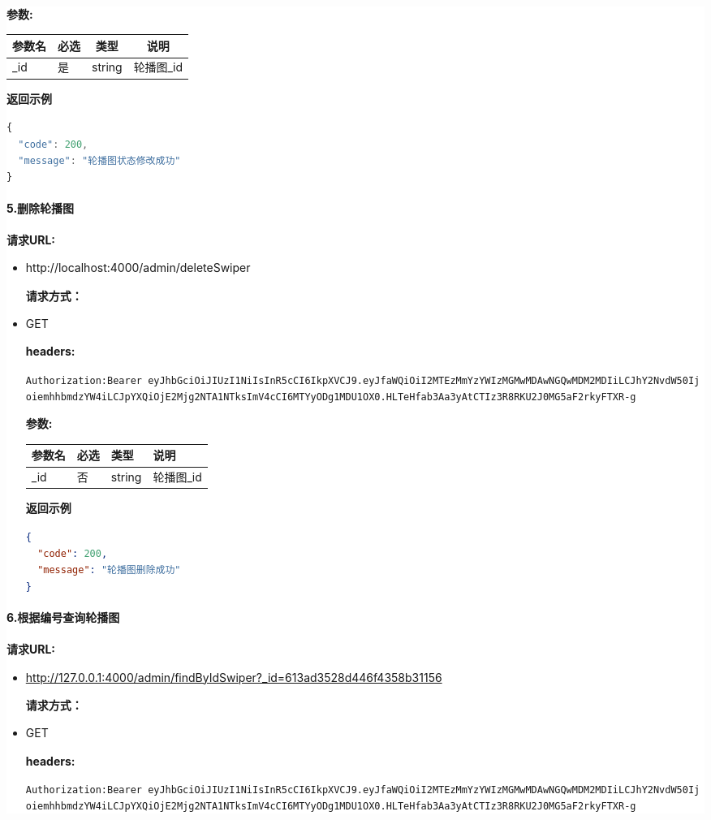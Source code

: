   **参数:**
  
  | 参数名 | 必选 | 类型   | 说明      |
  | :----- | ---- | ------ | --------- |
  | _id    | 是   | string | 轮播图_id |
  
  **返回示例**
  
  ```js
  {
    "code": 200,
    "message": "轮播图状态修改成功"
  }
  ```
#### 5.删除轮播图

**请求URL:**
- http://localhost:4000/admin/deleteSwiper
  
  **请求方式：**
- GET
  
  **headers:**
  
  ```
  Authorization:Bearer eyJhbGciOiJIUzI1NiIsInR5cCI6IkpXVCJ9.eyJfaWQiOiI2MTEzMmYzYWIzMGMwMDAwNGQwMDM2MDIiLCJhY2NvdW50IjoiemhhbmdzYW4iLCJpYXQiOjE2Mjg2NTA1NTksImV4cCI6MTYyODg1MDU1OX0.HLTeHfab3Aa3yAtCTIz3R8RKU2J0MG5aF2rkyFTXR-g
  ```
  
  **参数:**
  
  | 参数名 | 必选 | 类型   | 说明      |
  | :----- | ---- | ------ | --------- |
  | _id    | 否   | string | 轮播图_id |
  
  **返回示例**
  
  ```json
  {
    "code": 200,
    "message": "轮播图删除成功"
  }
  ```
#### 6.根据编号查询轮播图

**请求URL:**
- http://127.0.0.1:4000/admin/findByIdSwiper?_id=613ad3528d446f4358b31156
  
  **请求方式：**
- GET
  
  **headers:**
  
  ```
  Authorization:Bearer eyJhbGciOiJIUzI1NiIsInR5cCI6IkpXVCJ9.eyJfaWQiOiI2MTEzMmYzYWIzMGMwMDAwNGQwMDM2MDIiLCJhY2NvdW50IjoiemhhbmdzYW4iLCJpYXQiOjE2Mjg2NTA1NTksImV4cCI6MTYyODg1MDU1OX0.HLTeHfab3Aa3yAtCTIz3R8RKU2J0MG5aF2rkyFTXR-g
  ```
  